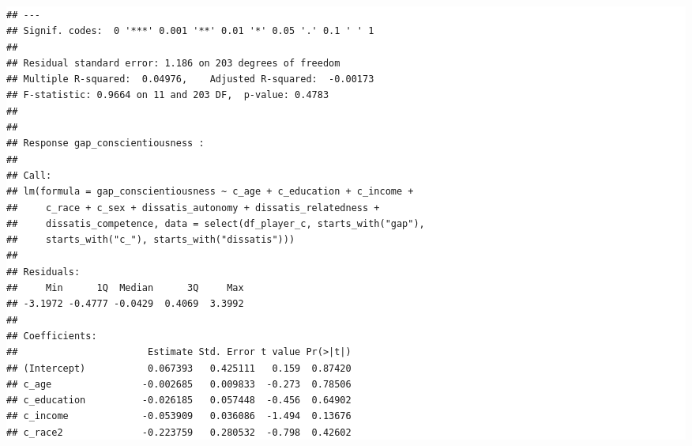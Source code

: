     ## ---
    ## Signif. codes:  0 '***' 0.001 '**' 0.01 '*' 0.05 '.' 0.1 ' ' 1
    ## 
    ## Residual standard error: 1.186 on 203 degrees of freedom
    ## Multiple R-squared:  0.04976,    Adjusted R-squared:  -0.00173 
    ## F-statistic: 0.9664 on 11 and 203 DF,  p-value: 0.4783
    ## 
    ## 
    ## Response gap_conscientiousness :
    ## 
    ## Call:
    ## lm(formula = gap_conscientiousness ~ c_age + c_education + c_income + 
    ##     c_race + c_sex + dissatis_autonomy + dissatis_relatedness + 
    ##     dissatis_competence, data = select(df_player_c, starts_with("gap"), 
    ##     starts_with("c_"), starts_with("dissatis")))
    ## 
    ## Residuals:
    ##     Min      1Q  Median      3Q     Max 
    ## -3.1972 -0.4777 -0.0429  0.4069  3.3992 
    ## 
    ## Coefficients:
    ##                       Estimate Std. Error t value Pr(>|t|)   
    ## (Intercept)           0.067393   0.425111   0.159  0.87420   
    ## c_age                -0.002685   0.009833  -0.273  0.78506   
    ## c_education          -0.026185   0.057448  -0.456  0.64902   
    ## c_income             -0.053909   0.036086  -1.494  0.13676   
    ## c_race2              -0.223759   0.280532  -0.798  0.42602   
